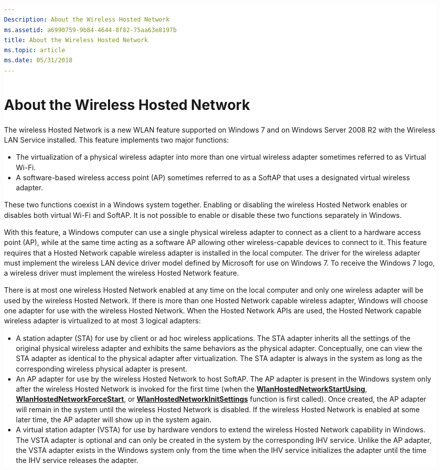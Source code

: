```yaml
---
Description: About the Wireless Hosted Network
ms.assetid: a6990759-9b84-4644-8f82-75aa63e8197b
title: About the Wireless Hosted Network
ms.topic: article
ms.date: 05/31/2018
---
```


# About the Wireless Hosted Network

The wireless Hosted Network is a new WLAN feature supported on Windows 7 and on Windows Server 2008 R2 with the Wireless LAN Service installed. This feature implements two major functions:

-   The virtualization of a physical wireless adapter into more than one virtual wireless adapter sometimes referred to as Virtual Wi-Fi.
-   A software-based wireless access point (AP) sometimes referred to as a SoftAP that uses a designated virtual wireless adapter.

These two functions coexist in a Windows system together. Enabling or disabling the wireless Hosted Network enables or disables both virtual Wi-Fi and SoftAP. It is not possible to enable or disable these two functions separately in Windows.

With this feature, a Windows computer can use a single physical wireless adapter to connect as a client to a hardware access point (AP), while at the same time acting as a software AP allowing other wireless-capable devices to connect to it. This feature requires that a Hosted Network capable wireless adapter is installed in the local computer. The driver for the wireless adapter must implement the wireless LAN device driver model defined by Microsoft for use on Windows 7. To receive the Windows 7 logo, a wireless driver must implement the wireless Hosted Network feature.

There is at most one wireless Hosted Network enabled at any time on the local computer and only one wireless adapter will be used by the wireless Hosted Network. If there is more than one Hosted Network capable wireless adapter, Windows will choose one adapter for use with the wireless Hosted Network. When the Hosted Network APIs are used, the Hosted Network capable wireless adapter is virtualized to at most 3 logical adapters:

-   A station adapter (STA) for use by client or ad hoc wireless applications. The STA adapter inherits all the settings of the original physical wireless adapter and exhibits the same behaviors as the physical adapter. Conceptually, one can view the STA adapter as identical to the physical adapter after virtualization. The STA adapter is always in the system as long as the corresponding wireless physical adapter is present.
-   An AP adapter for use by the wireless Hosted Network to host SoftAP. The AP adapter is present in the Windows system only after the wireless Hosted Network is invoked for the first time (when the [**WlanHostedNetworkStartUsing**](/windows/desktop/api/Wlanapi/nf-wlanapi-wlanhostednetworkstartusing), [**WlanHostedNetworkForceStart**](/windows/desktop/api/Wlanapi/nf-wlanapi-wlanhostednetworkforcestart), or [**WlanHostedNetworkInitSettings**](/windows/desktop/api/Wlanapi/nf-wlanapi-wlanhostednetworkinitsettings) function is first called). Once created, the AP adapter will remain in the system until the wireless Hosted Network is disabled. If the wireless Hosted Network is enabled at some later time, the AP adapter will show up in the system again.
-   A virtual station adapter (VSTA) for use by hardware vendors to extend the wireless Hosted Network capability in Windows. The VSTA adapter is optional and can only be created in the system by the corresponding IHV service. Unlike the AP adapter, the VSTA adapter exists in the Windows system only from the time when the IHV service initializes the adapter until the time the IHV service releases the adapter.

